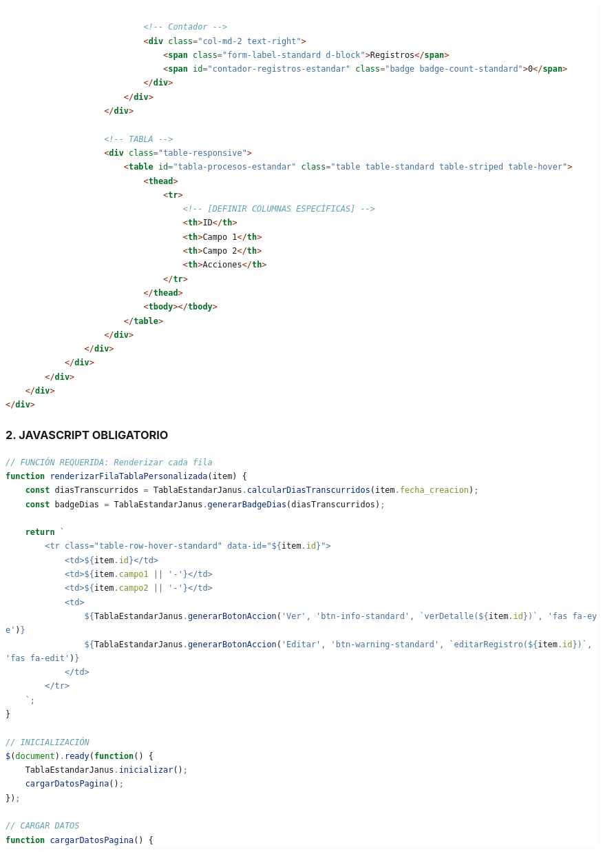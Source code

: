 ```html
                            
                            <!-- Contador -->
                            <div class="col-md-2 text-right">
                                <span class="form-label-standard d-block">Registros</span>
                                <span id="contador-registros-estandar" class="badge badge-count-standard">0</span>
                            </div>
                        </div>
                    </div>
                    
                    <!-- TABLA -->
                    <div class="table-responsive">
                        <table id="tabla-procesos-estandar" class="table table-standard table-striped table-hover">
                            <thead>
                                <tr>
                                    <!-- [DEFINIR COLUMNAS ESPECÍFICAS] -->
                                    <th>ID</th>
                                    <th>Campo 1</th>
                                    <th>Campo 2</th>
                                    <th>Acciones</th>
                                </tr>
                            </thead>
                            <tbody></tbody>
                        </table>
                    </div>
                </div>
            </div>
        </div>
    </div>
</div>
```

### 2. JAVASCRIPT OBLIGATORIO
```javascript
// FUNCIÓN REQUERIDA: Renderizar cada fila
function renderizarFilaTablaPersonalizada(item) {
    const diasTranscurridos = TablaEstandarJanus.calcularDiasTranscurridos(item.fecha_creacion);
    const badgeDias = TablaEstandarJanus.generarBadgeDias(diasTranscurridos);
    
    return `
        <tr class="table-row-hover-standard" data-id="${item.id}">
            <td>${item.id}</td>
            <td>${item.campo1 || '-'}</td>
            <td>${item.campo2 || '-'}</td>
            <td>
                ${TablaEstandarJanus.generarBotonAccion('Ver', 'btn-info-standard', `verDetalle(${item.id})`, 'fas fa-eye')}
                ${TablaEstandarJanus.generarBotonAccion('Editar', 'btn-warning-standard', `editarRegistro(${item.id})`, 'fas fa-edit')}
            </td>
        </tr>
    `;
}

// INICIALIZACIÓN
$(document).ready(function() {
    TablaEstandarJanus.inicializar();
    cargarDatosPagina();
});

// CARGAR DATOS
function cargarDatosPagina() {
```